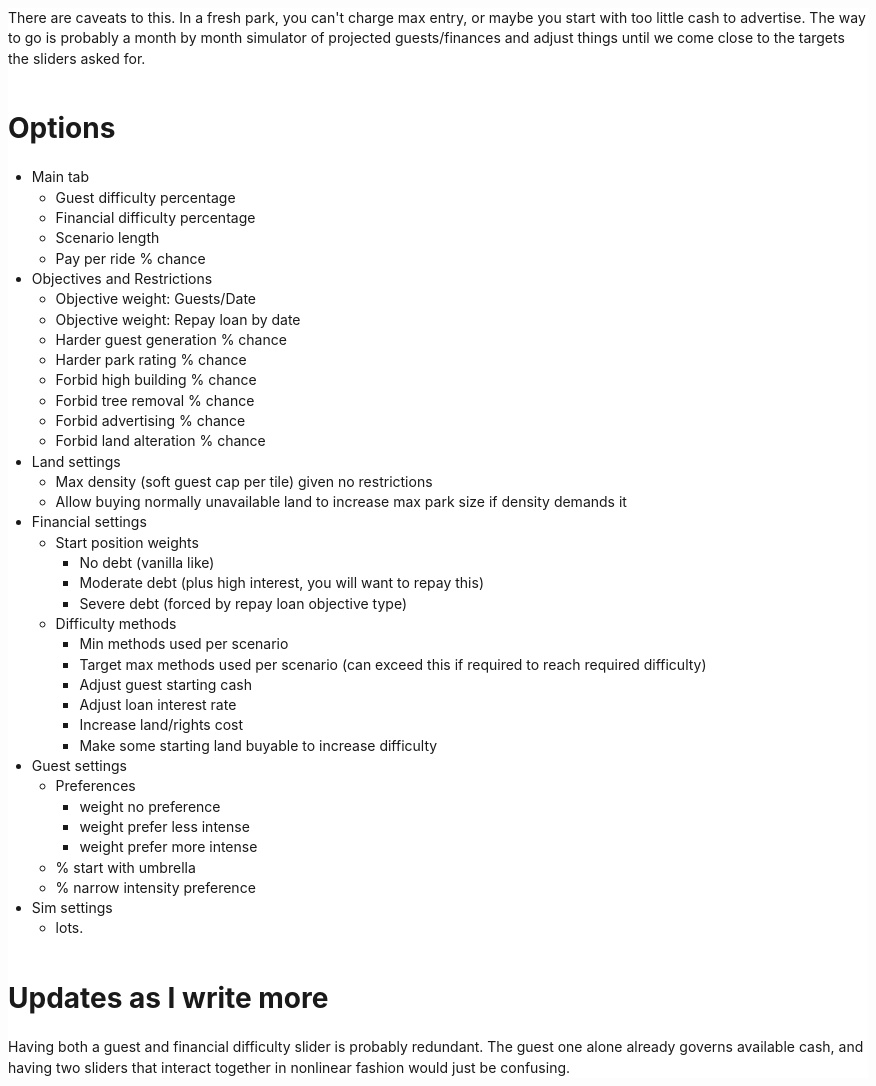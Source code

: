 There are caveats to this. In a fresh park, you can't charge max entry, or maybe you start with too little cash to advertise. The way to go is probably a month by month simulator of projected guests/finances and adjust things until we come close to the targets the sliders asked for.

# Options

- Main tab
	- Guest difficulty percentage
	- Financial difficulty percentage
	- Scenario length
	- Pay per ride % chance
- Objectives and Restrictions
	- Objective weight: Guests/Date
	- Objective weight: Repay loan by date
	- Harder guest generation % chance
	- Harder park rating % chance
	- Forbid high building % chance
	- Forbid tree removal % chance
	- Forbid advertising % chance
	- Forbid land alteration % chance
- Land settings
	- Max density (soft guest cap per tile) given no restrictions
	- Allow buying normally unavailable land to increase max park size if density demands it
- Financial settings
	- Start position weights
		- No debt (vanilla like)
		- Moderate debt (plus high interest, you will want to repay this)
		- Severe debt (forced by repay loan objective type)
	- Difficulty methods
		- Min methods used per scenario
		- Target max methods used per scenario (can exceed this if required to reach required difficulty)
		- Adjust guest starting cash
		- Adjust loan interest rate
		- Increase land/rights cost
		- Make some starting land buyable to increase difficulty
- Guest settings
	- Preferences
		- weight no preference
		- weight prefer less intense
		- weight prefer more intense
	- % start with umbrella
	- % narrow intensity preference
- Sim settings
	- lots.
	
# Updates as I write more

Having both a guest and financial difficulty slider is probably redundant. The guest one alone already governs available cash, and having two sliders that interact together in nonlinear fashion would just be confusing.
